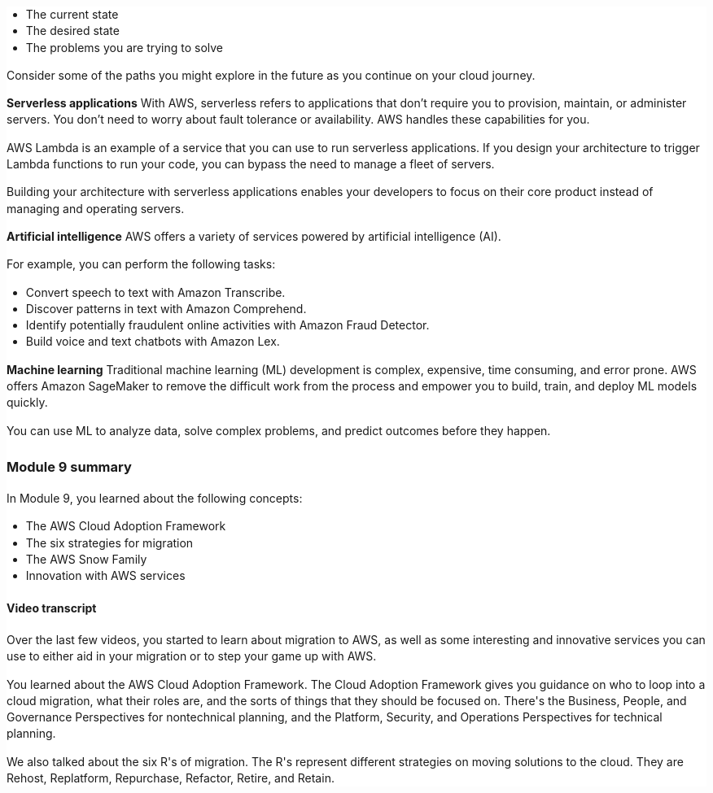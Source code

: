 * The current state
* The desired state
* The problems you are trying to solve

Consider some of the paths you might explore in the future as you continue on your cloud journey. 

**Serverless applications**
With AWS, serverless refers to applications that don’t require you to provision, maintain, or administer servers. You don’t need to worry about fault tolerance or availability. AWS handles these capabilities for you.

AWS Lambda is an example of a service that you can use to run serverless applications. If you design your architecture to trigger Lambda functions to run your code, you can bypass the need to manage a fleet of servers.

Building your architecture with serverless applications enables your developers to focus on their core product instead of managing and operating servers.

**Artificial intelligence**
AWS offers a variety of services powered by artificial intelligence (AI).

For example, you can perform the following tasks:
* Convert speech to text with Amazon Transcribe.
* Discover patterns in text with Amazon Comprehend.
* Identify potentially fraudulent online activities with Amazon Fraud Detector.
* Build voice and text chatbots with Amazon Lex.

**Machine learning**
Traditional machine learning (ML) development is complex, expensive, time consuming, and error prone. AWS offers Amazon SageMaker to remove the difficult work from the process and empower you to build, train, and deploy ML models quickly.

You can use ML to analyze data, solve complex problems, and predict outcomes before they happen.


### Module 9 summary

In Module 9, you learned about the following concepts:

* The AWS Cloud Adoption Framework
* The six strategies for migration
* The AWS Snow Family
* Innovation with AWS services

#### Video transcript

Over the last few videos, you started to learn about migration to AWS, as well as some interesting and innovative services you can use to either aid in your migration or to step your game up with AWS.

You learned about the AWS Cloud Adoption Framework. The Cloud Adoption Framework gives you guidance on who to loop into a cloud migration, what their roles are, and the sorts of things that they should be focused on. There's the Business, People, and Governance Perspectives for nontechnical planning, and the Platform, Security, and Operations Perspectives for technical planning.

We also talked about the six R's of migration. The R's represent different strategies on moving solutions to the cloud. They are Rehost, Replatform, Repurchase, Refactor, Retire, and Retain.
